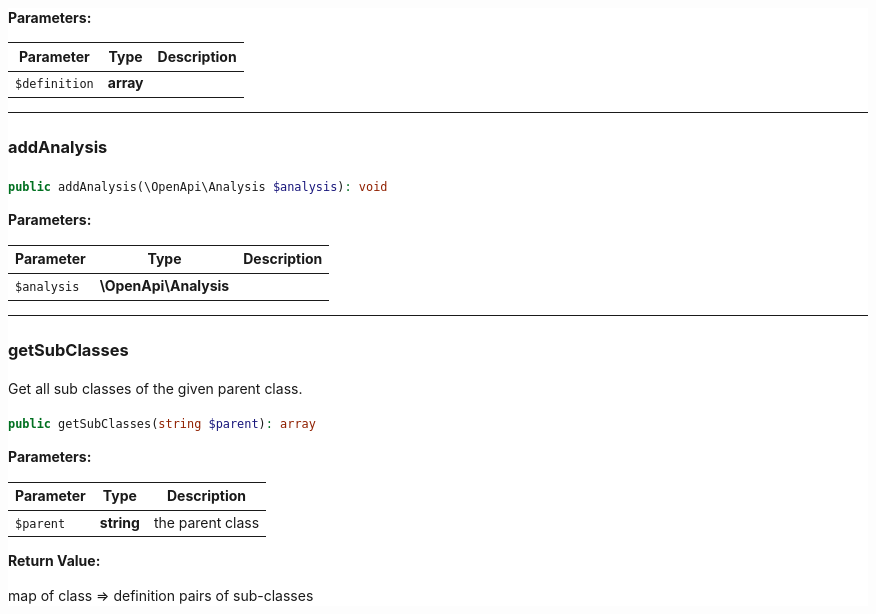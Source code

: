 


**Parameters:**

| Parameter | Type | Description |
|-----------|------|-------------|
| `$definition` | **array** |  |




***

### addAnalysis



```php
public addAnalysis(\OpenApi\Analysis $analysis): void
```








**Parameters:**

| Parameter | Type | Description |
|-----------|------|-------------|
| `$analysis` | **\OpenApi\Analysis** |  |




***

### getSubClasses

Get all sub classes of the given parent class.

```php
public getSubClasses(string $parent): array
```








**Parameters:**

| Parameter | Type | Description |
|-----------|------|-------------|
| `$parent` | **string** | the parent class |


**Return Value:**

map of class => definition pairs of sub-classes

